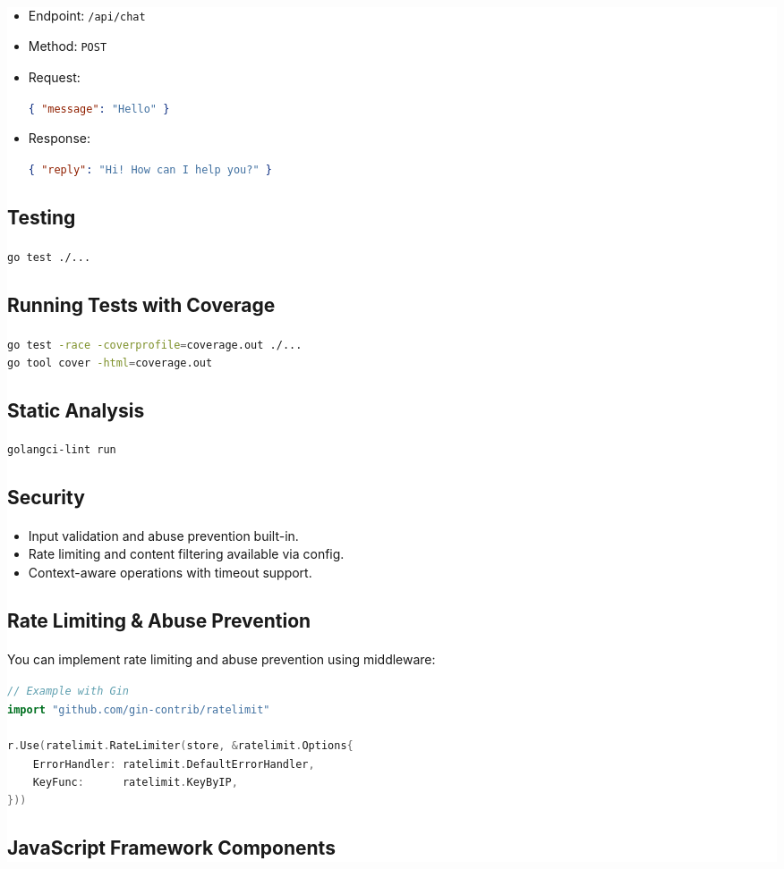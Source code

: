 - Endpoint: `/api/chat`
- Method: `POST`
- Request:

  ```json
  { "message": "Hello" }
  ```

- Response:

  ```json
  { "reply": "Hi! How can I help you?" }
  ```

## Testing

```bash
go test ./...
```

## Running Tests with Coverage

```bash
go test -race -coverprofile=coverage.out ./...
go tool cover -html=coverage.out
```

## Static Analysis

```bash
golangci-lint run
```

## Security

- Input validation and abuse prevention built-in.
- Rate limiting and content filtering available via config.
- Context-aware operations with timeout support.

## Rate Limiting & Abuse Prevention

You can implement rate limiting and abuse prevention using middleware:

```go
// Example with Gin
import "github.com/gin-contrib/ratelimit"

r.Use(ratelimit.RateLimiter(store, &ratelimit.Options{
    ErrorHandler: ratelimit.DefaultErrorHandler,
    KeyFunc:      ratelimit.KeyByIP,
}))
```

## JavaScript Framework Components
